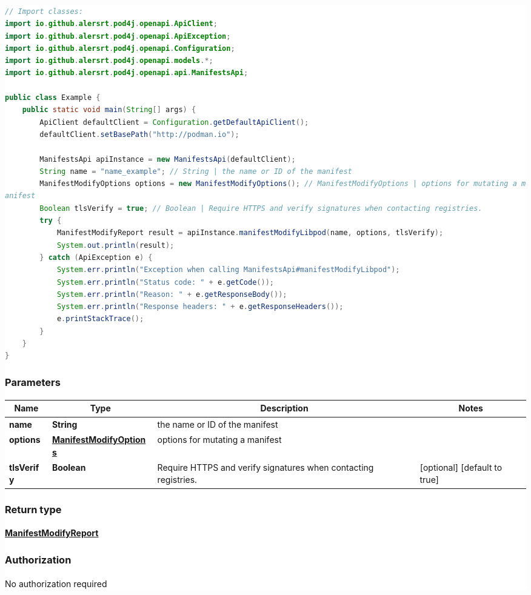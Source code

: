 ```java
// Import classes:
import io.github.alersrt.pod4j.openapi.ApiClient;
import io.github.alersrt.pod4j.openapi.ApiException;
import io.github.alersrt.pod4j.openapi.Configuration;
import io.github.alersrt.pod4j.openapi.models.*;
import io.github.alersrt.pod4j.openapi.api.ManifestsApi;

public class Example {
    public static void main(String[] args) {
        ApiClient defaultClient = Configuration.getDefaultApiClient();
        defaultClient.setBasePath("http://podman.io");

        ManifestsApi apiInstance = new ManifestsApi(defaultClient);
        String name = "name_example"; // String | the name or ID of the manifest
        ManifestModifyOptions options = new ManifestModifyOptions(); // ManifestModifyOptions | options for mutating a manifest
        Boolean tlsVerify = true; // Boolean | Require HTTPS and verify signatures when contacting registries.
        try {
            ManifestModifyReport result = apiInstance.manifestModifyLibpod(name, options, tlsVerify);
            System.out.println(result);
        } catch (ApiException e) {
            System.err.println("Exception when calling ManifestsApi#manifestModifyLibpod");
            System.err.println("Status code: " + e.getCode());
            System.err.println("Reason: " + e.getResponseBody());
            System.err.println("Response headers: " + e.getResponseHeaders());
            e.printStackTrace();
        }
    }
}
```

### Parameters


| Name | Type | Description  | Notes |
|------------- | ------------- | ------------- | -------------|
| **name** | **String**| the name or ID of the manifest | |
| **options** | [**ManifestModifyOptions**](ManifestModifyOptions.md)| options for mutating a manifest | |
| **tlsVerify** | **Boolean**| Require HTTPS and verify signatures when contacting registries. | [optional] [default to true] |

### Return type

[**ManifestModifyReport**](ManifestModifyReport.md)


### Authorization

No authorization required
